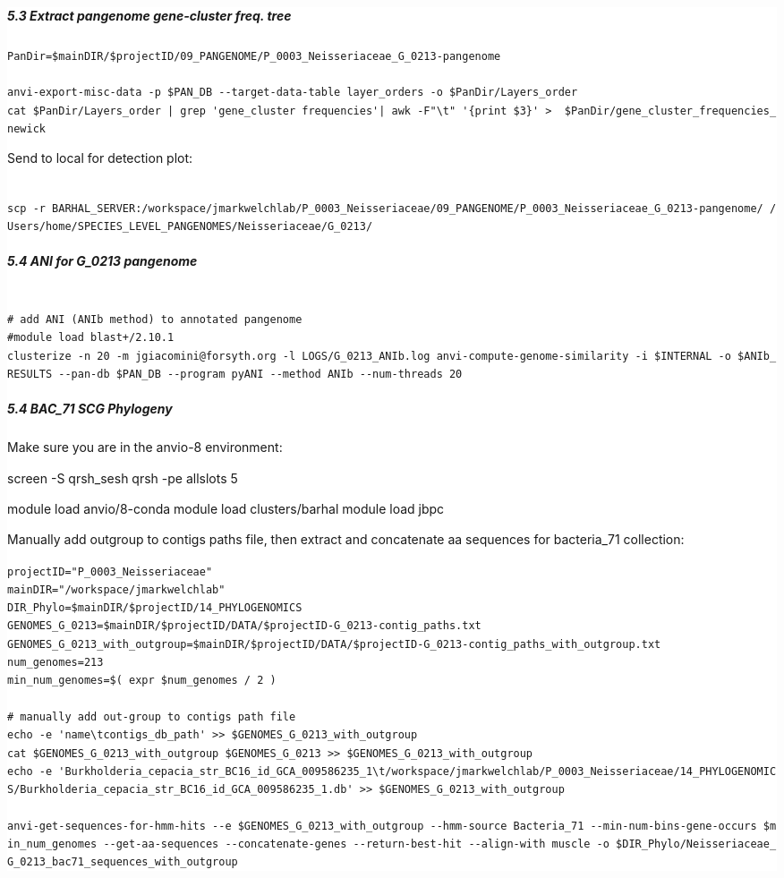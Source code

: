 
##### 5.3 Extract pangenome gene-cluster freq. tree

```{bash, eval=FALSE}
PanDir=$mainDIR/$projectID/09_PANGENOME/P_0003_Neisseriaceae_G_0213-pangenome

anvi-export-misc-data -p $PAN_DB --target-data-table layer_orders -o $PanDir/Layers_order
cat $PanDir/Layers_order | grep 'gene_cluster frequencies'| awk -F"\t" '{print $3}' >  $PanDir/gene_cluster_frequencies_newick

```

Send to local for detection plot:

```{bash, eval=FALSE}

scp -r BARHAL_SERVER:/workspace/jmarkwelchlab/P_0003_Neisseriaceae/09_PANGENOME/P_0003_Neisseriaceae_G_0213-pangenome/ /Users/home/SPECIES_LEVEL_PANGENOMES/Neisseriaceae/G_0213/

```



##### 5.4 ANI for G_0213 pangenome

```{bash, eval=FALSE}

# add ANI (ANIb method) to annotated pangenome
#module load blast+/2.10.1
clusterize -n 20 -m jgiacomini@forsyth.org -l LOGS/G_0213_ANIb.log anvi-compute-genome-similarity -i $INTERNAL -o $ANIb_RESULTS --pan-db $PAN_DB --program pyANI --method ANIb --num-threads 20

```


##### 5.4 BAC_71 SCG Phylogeny

Make sure you are in the anvio-8 environment:

screen -S qrsh_sesh
qrsh -pe allslots 5

module load anvio/8-conda
module load clusters/barhal
module load jbpc

Manually add outgroup to contigs paths file, then extract and concatenate aa sequences for bacteria_71 collection: 

```{bash, eval=FALSE}
projectID="P_0003_Neisseriaceae"
mainDIR="/workspace/jmarkwelchlab"
DIR_Phylo=$mainDIR/$projectID/14_PHYLOGENOMICS
GENOMES_G_0213=$mainDIR/$projectID/DATA/$projectID-G_0213-contig_paths.txt
GENOMES_G_0213_with_outgroup=$mainDIR/$projectID/DATA/$projectID-G_0213-contig_paths_with_outgroup.txt
num_genomes=213
min_num_genomes=$( expr $num_genomes / 2 )

# manually add out-group to contigs path file
echo -e 'name\tcontigs_db_path' >> $GENOMES_G_0213_with_outgroup
cat $GENOMES_G_0213_with_outgroup $GENOMES_G_0213 >> $GENOMES_G_0213_with_outgroup
echo -e 'Burkholderia_cepacia_str_BC16_id_GCA_009586235_1\t/workspace/jmarkwelchlab/P_0003_Neisseriaceae/14_PHYLOGENOMICS/Burkholderia_cepacia_str_BC16_id_GCA_009586235_1.db' >> $GENOMES_G_0213_with_outgroup

anvi-get-sequences-for-hmm-hits --e $GENOMES_G_0213_with_outgroup --hmm-source Bacteria_71 --min-num-bins-gene-occurs $min_num_genomes --get-aa-sequences --concatenate-genes --return-best-hit --align-with muscle -o $DIR_Phylo/Neisseriaceae_G_0213_bac71_sequences_with_outgroup

```